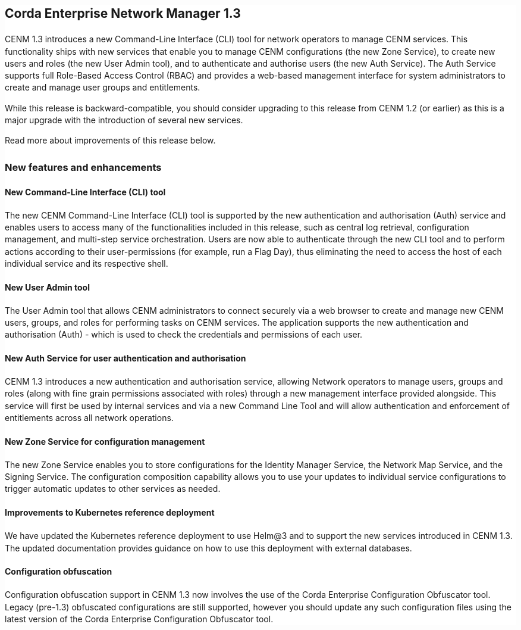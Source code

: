 ## Corda Enterprise Network Manager 1.3

CENM 1.3 introduces a new Command-Line Interface (CLI) tool for network operators to manage CENM services. This functionality ships with new services that enable you to manage CENM configurations (the new Zone Service), to create new users and roles (the new User Admin tool), and to authenticate and authorise users (the new Auth Service). The Auth Service supports full Role-Based Access Control (RBAC) and provides a web-based management interface for system administrators to create and manage user groups and entitlements.

While this release is backward-compatible, you should consider upgrading to this release from CENM 1.2 (or earlier) as this is a major upgrade with the introduction of several new services.

Read more about improvements of this release below.

### New features and enhancements

#### New Command-Line Interface (CLI) tool
 The new CENM Command-Line Interface (CLI) tool is supported by the new authentication and authorisation (Auth) service and enables users to access many of the functionalities included in this release, such as central log retrieval, configuration management, and multi-step service orchestration. Users are now able to authenticate through the new CLI tool and to perform actions according to their user-permissions (for example, run a Flag Day), thus eliminating the need to access the host of each individual service and its respective shell.
#### New User Admin tool
The User Admin tool that allows CENM administrators to connect securely via a web browser to create and manage new CENM users, groups, and roles for performing tasks on CENM services. The application supports the new authentication and authorisation (Auth) - which is used to check the credentials and permissions of each user.

#### New Auth Service for user authentication and authorisation
CENM 1.3 introduces a new authentication and authorisation service, allowing Network operators to manage users, groups and roles (along with fine grain permissions associated with roles) through a new management interface provided alongside. This service will first be used by internal services and via a new Command Line Tool and will allow authentication and enforcement of entitlements across all network operations.

#### New Zone Service for configuration management
The new Zone Service enables you to store configurations for the Identity Manager Service, the Network Map Service, and the Signing Service. The configuration composition capability allows you to use your updates to individual service configurations to trigger automatic updates to other services as needed.

#### Improvements to Kubernetes reference deployment
We have updated the Kubernetes reference deployment to use Helm@3 and to support the new services introduced in CENM 1.3. The updated documentation provides guidance on how to use this deployment with external databases.

#### Configuration obfuscation
Configuration obfuscation support in CENM 1.3 now involves the use of the Corda Enterprise Configuration Obfuscator tool. Legacy (pre-1.3) obfuscated configurations are still supported, however you should update any such configuration files using the latest version of the Corda Enterprise Configuration Obfuscator tool.
